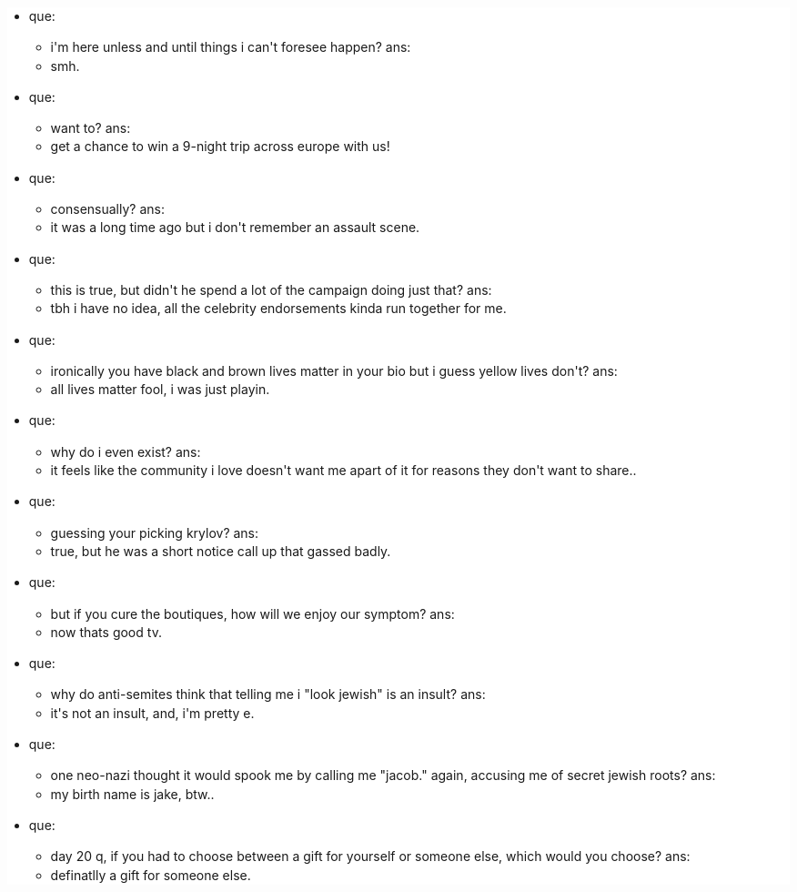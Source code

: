 - que:
  - i'm here unless and until things i can't foresee happen?
  ans:
  - smh.

- que:
  - want to?
  ans:
  - get a chance to win a 9-night trip across europe with us!

- que:
  - consensually?
  ans:
  - it was a long time ago but i don't remember an assault scene.

- que:
  - this is true, but didn't he spend a lot of the campaign doing just that?
  ans:
  - tbh i have no idea, all the celebrity endorsements kinda run together for me.

- que:
  - ironically you have black and brown lives matter in your bio but i guess yellow lives don't?
  ans:
  - all lives matter fool, i was just playin.

- que:
  - why do i even exist?
  ans:
  - it feels like the community i love doesn't want me apart of it for reasons they don't want to share..

- que:
  - guessing your picking krylov?
  ans:
  - true, but he was a short notice call up that gassed badly.

- que:
  - but if you cure the boutiques, how will we enjoy our symptom?
  ans:
  - now thats good tv.

- que:
  - why do anti-semites think that telling me i "look jewish" is an insult?
  ans:
  - it's not an insult, and, i'm pretty e.

- que:
  - one neo-nazi thought it would spook me by calling me "jacob." again, accusing me of secret jewish roots?
  ans:
  - my birth name is jake, btw..

- que:
  - day 20 q, if you had to choose between a gift for yourself or someone else, which would you choose?
  ans:
  - definatlly a gift for someone else.
